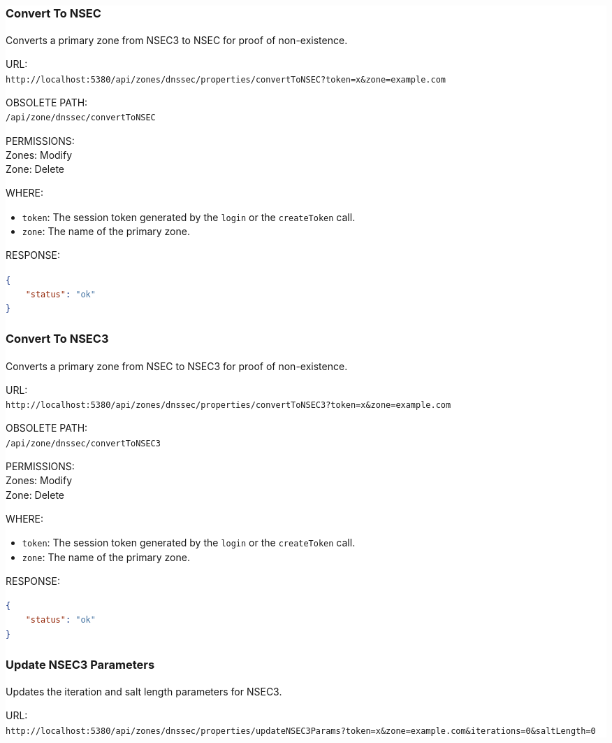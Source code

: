 ### Convert To NSEC

Converts a primary zone from NSEC3 to NSEC for proof of non-existence.

URL:\
`http://localhost:5380/api/zones/dnssec/properties/convertToNSEC?token=x&zone=example.com`

OBSOLETE PATH:\
`/api/zone/dnssec/convertToNSEC`

PERMISSIONS:\
Zones: Modify\
Zone: Delete

WHERE:

- `token`: The session token generated by the `login` or the `createToken` call.
- `zone`: The name of the primary zone.

RESPONSE:

```json
{
    "status": "ok"
}
```

### Convert To NSEC3

Converts a primary zone from NSEC to NSEC3 for proof of non-existence.

URL:\
`http://localhost:5380/api/zones/dnssec/properties/convertToNSEC3?token=x&zone=example.com`

OBSOLETE PATH:\
`/api/zone/dnssec/convertToNSEC3`

PERMISSIONS:\
Zones: Modify\
Zone: Delete

WHERE:

- `token`: The session token generated by the `login` or the `createToken` call.
- `zone`: The name of the primary zone.

RESPONSE:

```json
{
    "status": "ok"
}
```

### Update NSEC3 Parameters

Updates the iteration and salt length parameters for NSEC3.

URL:\
`http://localhost:5380/api/zones/dnssec/properties/updateNSEC3Params?token=x&zone=example.com&iterations=0&saltLength=0`
